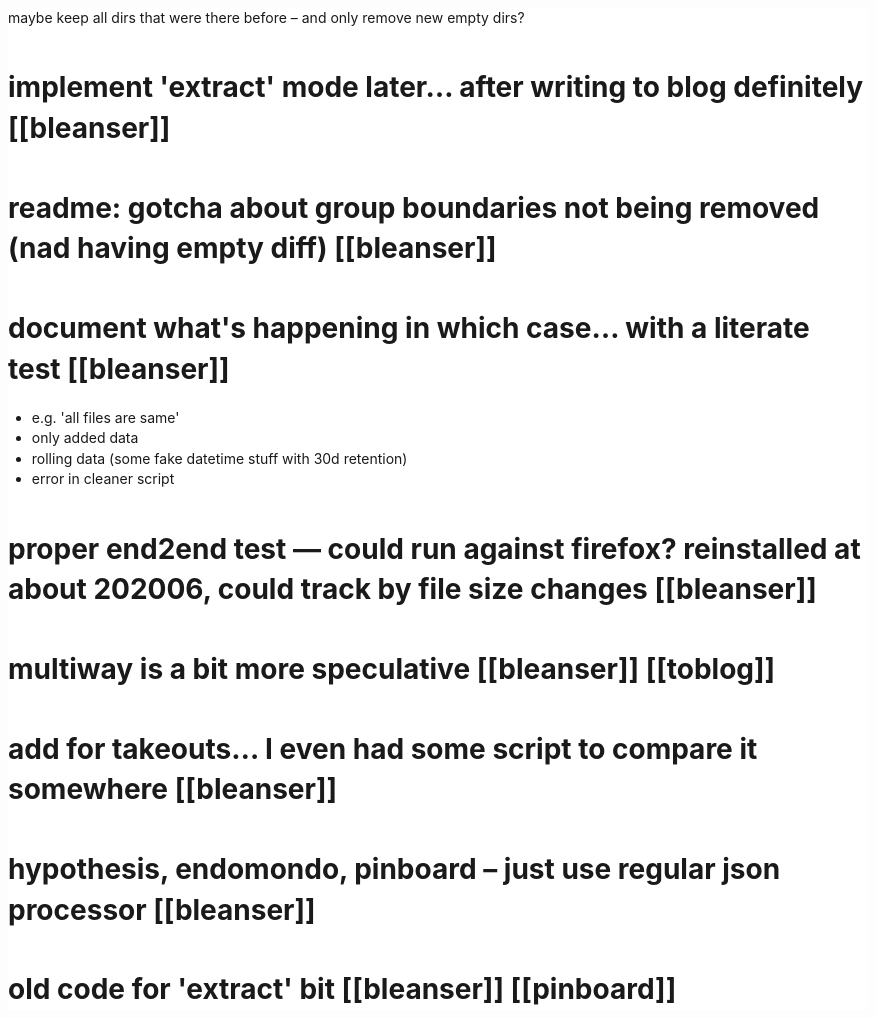 maybe keep all dirs that were there before &#x2013; and only remove new empty dirs?  




# implement 'extract' mode later&#x2026; after writing to blog definitely      [[bleanser]]




# readme: gotcha about group boundaries not being removed (nad having empty diff)      [[bleanser]]




# document what's happening in which case&#x2026; with a literate test      [[bleanser]]

-   e.g. 'all files are same'
-   only added data
-   rolling data (some fake datetime stuff with 30d retention)
-   error in cleaner script




# proper end2end test &#x2014; could  run against firefox? reinstalled at about 202006, could track by file size changes      [[bleanser]]




# multiway is a bit more speculative      [[bleanser]] [[toblog]]




# add for takeouts&#x2026; I even had some script to compare it somewhere      [[bleanser]]




# hypothesis, endomondo, pinboard &#x2013; just use regular json processor      [[bleanser]]




# old code for 'extract' bit      [[bleanser]] [[pinboard]]
